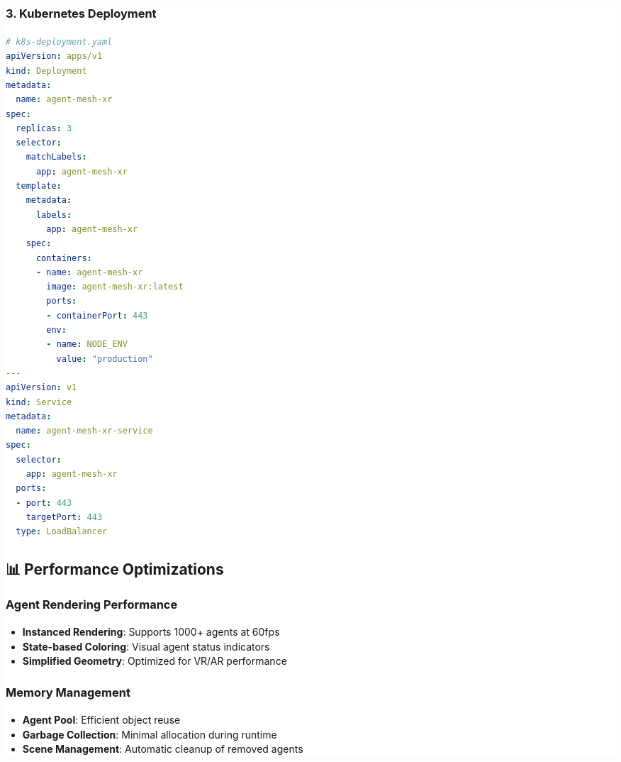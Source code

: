 ### 3. Kubernetes Deployment

```yaml
# k8s-deployment.yaml
apiVersion: apps/v1
kind: Deployment
metadata:
  name: agent-mesh-xr
spec:
  replicas: 3
  selector:
    matchLabels:
      app: agent-mesh-xr
  template:
    metadata:
      labels:
        app: agent-mesh-xr
    spec:
      containers:
      - name: agent-mesh-xr
        image: agent-mesh-xr:latest
        ports:
        - containerPort: 443
        env:
        - name: NODE_ENV
          value: "production"
---
apiVersion: v1
kind: Service
metadata:
  name: agent-mesh-xr-service
spec:
  selector:
    app: agent-mesh-xr
  ports:
  - port: 443
    targetPort: 443
  type: LoadBalancer
```

## 📊 Performance Optimizations

### Agent Rendering Performance
- **Instanced Rendering**: Supports 1000+ agents at 60fps
- **State-based Coloring**: Visual agent status indicators
- **Simplified Geometry**: Optimized for VR/AR performance

### Memory Management
- **Agent Pool**: Efficient object reuse
- **Garbage Collection**: Minimal allocation during runtime
- **Scene Management**: Automatic cleanup of removed agents
